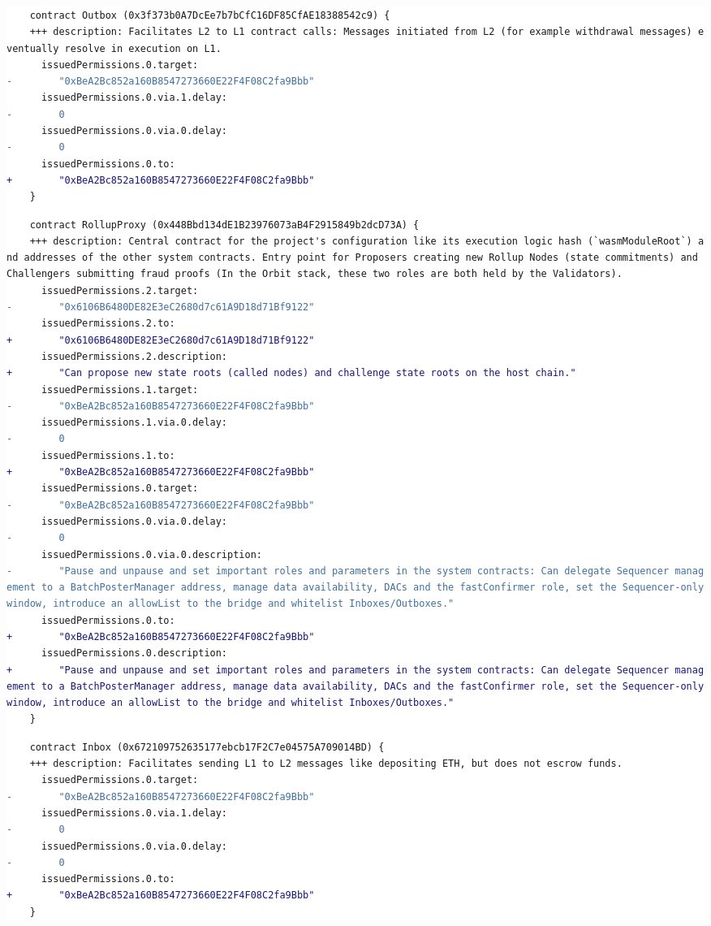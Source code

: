 ```diff
    contract Outbox (0x3f373b0A7DcEe7b7bCfC16DF85CfAE18388542c9) {
    +++ description: Facilitates L2 to L1 contract calls: Messages initiated from L2 (for example withdrawal messages) eventually resolve in execution on L1.
      issuedPermissions.0.target:
-        "0xBeA2Bc852a160B8547273660E22F4F08C2fa9Bbb"
      issuedPermissions.0.via.1.delay:
-        0
      issuedPermissions.0.via.0.delay:
-        0
      issuedPermissions.0.to:
+        "0xBeA2Bc852a160B8547273660E22F4F08C2fa9Bbb"
    }
```

```diff
    contract RollupProxy (0x448Bbd134dE1B23976073aB4F2915849b2dcD73A) {
    +++ description: Central contract for the project's configuration like its execution logic hash (`wasmModuleRoot`) and addresses of the other system contracts. Entry point for Proposers creating new Rollup Nodes (state commitments) and Challengers submitting fraud proofs (In the Orbit stack, these two roles are both held by the Validators).
      issuedPermissions.2.target:
-        "0x6106B6480DE82E3eC2680d7c61A9D18d71Bf9122"
      issuedPermissions.2.to:
+        "0x6106B6480DE82E3eC2680d7c61A9D18d71Bf9122"
      issuedPermissions.2.description:
+        "Can propose new state roots (called nodes) and challenge state roots on the host chain."
      issuedPermissions.1.target:
-        "0xBeA2Bc852a160B8547273660E22F4F08C2fa9Bbb"
      issuedPermissions.1.via.0.delay:
-        0
      issuedPermissions.1.to:
+        "0xBeA2Bc852a160B8547273660E22F4F08C2fa9Bbb"
      issuedPermissions.0.target:
-        "0xBeA2Bc852a160B8547273660E22F4F08C2fa9Bbb"
      issuedPermissions.0.via.0.delay:
-        0
      issuedPermissions.0.via.0.description:
-        "Pause and unpause and set important roles and parameters in the system contracts: Can delegate Sequencer management to a BatchPosterManager address, manage data availability, DACs and the fastConfirmer role, set the Sequencer-only window, introduce an allowList to the bridge and whitelist Inboxes/Outboxes."
      issuedPermissions.0.to:
+        "0xBeA2Bc852a160B8547273660E22F4F08C2fa9Bbb"
      issuedPermissions.0.description:
+        "Pause and unpause and set important roles and parameters in the system contracts: Can delegate Sequencer management to a BatchPosterManager address, manage data availability, DACs and the fastConfirmer role, set the Sequencer-only window, introduce an allowList to the bridge and whitelist Inboxes/Outboxes."
    }
```

```diff
    contract Inbox (0x672109752635177ebcb17F2C7e04575A709014BD) {
    +++ description: Facilitates sending L1 to L2 messages like depositing ETH, but does not escrow funds.
      issuedPermissions.0.target:
-        "0xBeA2Bc852a160B8547273660E22F4F08C2fa9Bbb"
      issuedPermissions.0.via.1.delay:
-        0
      issuedPermissions.0.via.0.delay:
-        0
      issuedPermissions.0.to:
+        "0xBeA2Bc852a160B8547273660E22F4F08C2fa9Bbb"
    }
```